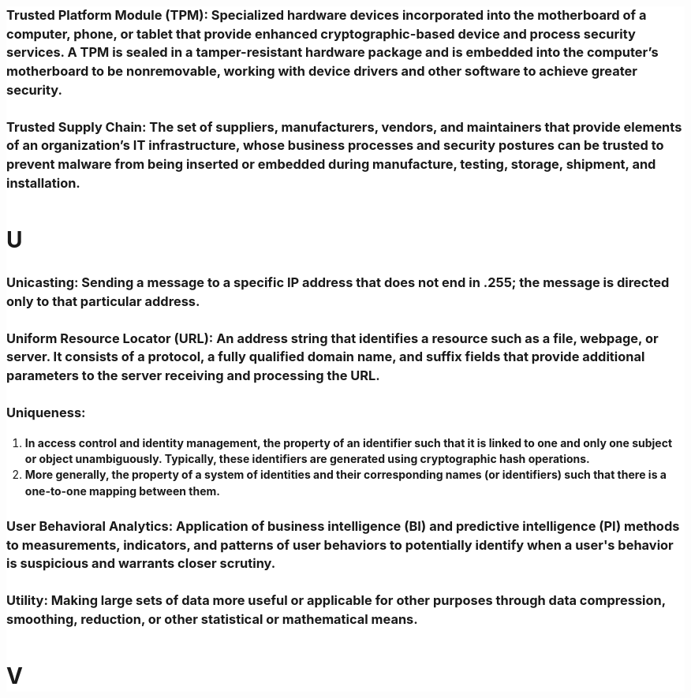### Trusted Platform Module (TPM): **Specialized hardware devices incorporated into the motherboard of a computer, phone, or tablet that provide enhanced cryptographic-based device and process security services. A TPM is sealed in a tamper-resistant hardware package and is embedded into the computer’s motherboard to be nonremovable, working with device drivers and other software to achieve greater security.**

### Trusted Supply Chain: **The set of suppliers, manufacturers, vendors, and maintainers that provide elements of an organization’s IT infrastructure, whose business processes and security postures can be trusted to prevent malware from being inserted or embedded during manufacture, testing, storage, shipment, and installation.**


# U

### Unicasting: **Sending a message to a specific IP address that does not end in .255; the message is directed only to that particular address.**

### Uniform Resource Locator (URL): **An address string that identifies a resource such as a file, webpage, or server. It consists of a protocol, a fully qualified domain name, and suffix fields that provide additional parameters to the server receiving and processing the URL.**

### Uniqueness:

1. **In access control and identity management, the property of an identifier such that it is linked to one and only one subject or object unambiguously. Typically, these identifiers are generated using cryptographic hash operations.**
2. **More generally, the property of a system of identities and their corresponding names (or identifiers) such that there is a one-to-one mapping between them.**

### User Behavioral Analytics: **Application of business intelligence (BI) and predictive intelligence (PI) methods to measurements, indicators, and patterns of user behaviors to potentially identify when a user's behavior is suspicious and warrants closer scrutiny.**

### Utility: **Making large sets of data more useful or applicable for other purposes through data compression, smoothing, reduction, or other statistical or mathematical means.**


# V
